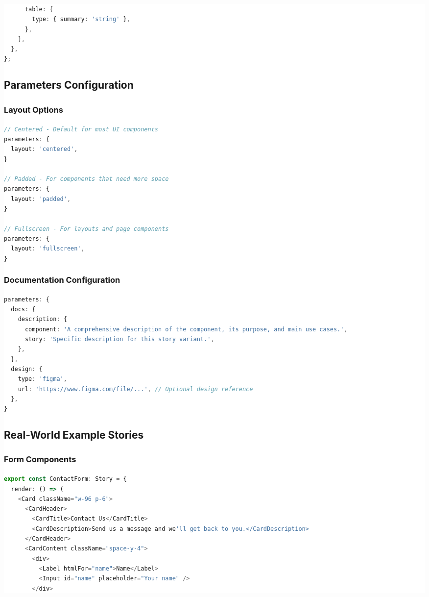 ```typescript
      table: {
        type: { summary: 'string' },
      },
    },
  },
};
```

## Parameters Configuration

### Layout Options

```typescript
// Centered - Default for most UI components
parameters: {
  layout: 'centered',
}

// Padded - For components that need more space
parameters: {
  layout: 'padded',
}

// Fullscreen - For layouts and page components
parameters: {
  layout: 'fullscreen',
}
```

### Documentation Configuration

```typescript
parameters: {
  docs: {
    description: {
      component: 'A comprehensive description of the component, its purpose, and main use cases.',
      story: 'Specific description for this story variant.',
    },
  },
  design: {
    type: 'figma',
    url: 'https://www.figma.com/file/...', // Optional design reference
  },
}
```

## Real-World Example Stories

### Form Components

```typescript
export const ContactForm: Story = {
  render: () => (
    <Card className="w-96 p-6">
      <CardHeader>
        <CardTitle>Contact Us</CardTitle>
        <CardDescription>Send us a message and we'll get back to you.</CardDescription>
      </CardHeader>
      <CardContent className="space-y-4">
        <div>
          <Label htmlFor="name">Name</Label>
          <Input id="name" placeholder="Your name" />
        </div>
```